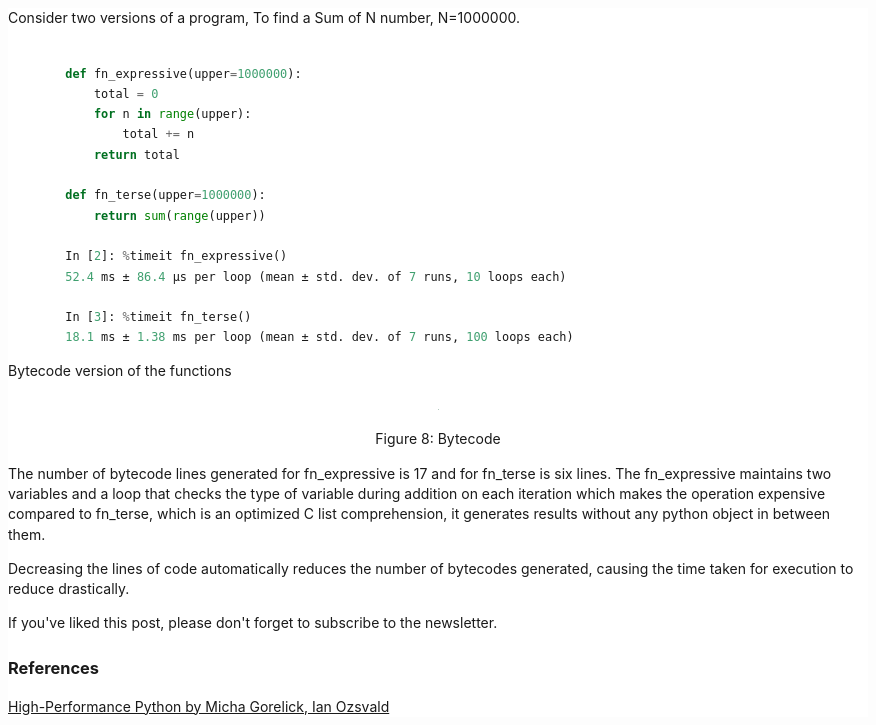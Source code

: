 Consider two versions of a program, To find a Sum of N number, N=1000000.

```python

        def fn_expressive(upper=1000000):
            total = 0
            for n in range(upper):
                total += n
            return total

        def fn_terse(upper=1000000):
            return sum(range(upper))

        In [2]: %timeit fn_expressive()
        52.4 ms ± 86.4 µs per loop (mean ± std. dev. of 7 runs, 10 loops each)

        In [3]: %timeit fn_terse()
        18.1 ms ± 1.38 ms per loop (mean ± std. dev. of 7 runs, 100 loops each)

```
Bytecode version of the functions

<center>
<img src="{{site.url}}/assets/images/profiling/bytecode.png" style="zoom: 5%; background-color:#DCDCDC;"  width="80%" height=auto/><br>
<p>Figure 8: Bytecode</p>
</center>

The number of bytecode lines generated for fn_expressive is 17 and for fn_terse is six lines. The fn_expressive maintains two variables and a loop that checks the type of variable during addition on each iteration which makes the operation expensive compared to fn_terse, which is an optimized C list comprehension, it generates results without any python object in between them.

Decreasing the lines of code automatically reduces the number of bytecodes generated, causing the time taken for execution to reduce drastically.

If you've liked this post, please don't forget to subscribe to the newsletter.

### References

[High-Performance Python by Micha Gorelick, Ian Ozsvald](https://www.oreilly.com/library/view/high-performance-python/9781449361747/)
